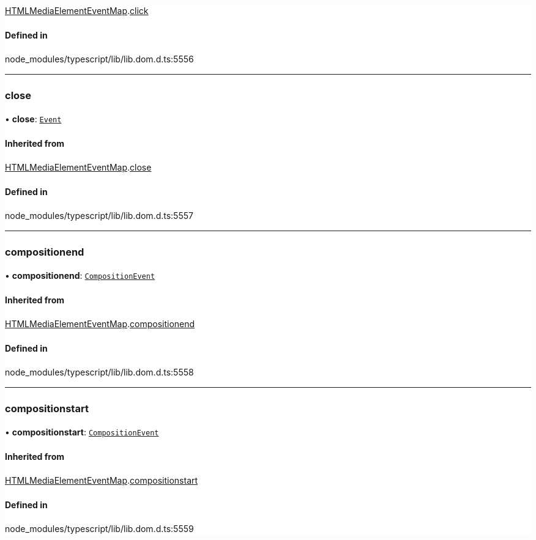 [HTMLMediaElementEventMap](annotation_annotation_layer_state._internal_.HTMLMediaElementEventMap.md).[click](annotation_annotation_layer_state._internal_.HTMLMediaElementEventMap.md#click)

#### Defined in

node_modules/typescript/lib/lib.dom.d.ts:5556

___

### close

• **close**: [`Event`](../modules/annotation_annotation_layer_state._internal_.md#event)

#### Inherited from

[HTMLMediaElementEventMap](annotation_annotation_layer_state._internal_.HTMLMediaElementEventMap.md).[close](annotation_annotation_layer_state._internal_.HTMLMediaElementEventMap.md#close)

#### Defined in

node_modules/typescript/lib/lib.dom.d.ts:5557

___

### compositionend

• **compositionend**: [`CompositionEvent`](../modules/annotation_annotation_layer_state._internal_.md#compositionevent)

#### Inherited from

[HTMLMediaElementEventMap](annotation_annotation_layer_state._internal_.HTMLMediaElementEventMap.md).[compositionend](annotation_annotation_layer_state._internal_.HTMLMediaElementEventMap.md#compositionend)

#### Defined in

node_modules/typescript/lib/lib.dom.d.ts:5558

___

### compositionstart

• **compositionstart**: [`CompositionEvent`](../modules/annotation_annotation_layer_state._internal_.md#compositionevent)

#### Inherited from

[HTMLMediaElementEventMap](annotation_annotation_layer_state._internal_.HTMLMediaElementEventMap.md).[compositionstart](annotation_annotation_layer_state._internal_.HTMLMediaElementEventMap.md#compositionstart)

#### Defined in

node_modules/typescript/lib/lib.dom.d.ts:5559
